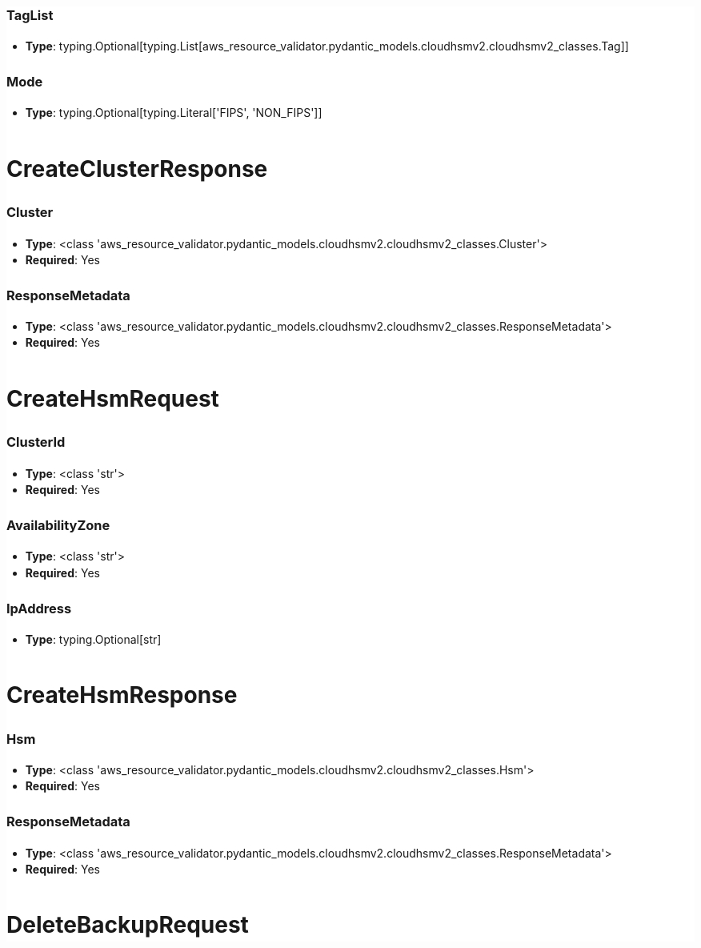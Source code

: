 ### TagList
- **Type**: typing.Optional[typing.List[aws_resource_validator.pydantic_models.cloudhsmv2.cloudhsmv2_classes.Tag]]

### Mode
- **Type**: typing.Optional[typing.Literal['FIPS', 'NON_FIPS']]


# CreateClusterResponse

### Cluster
- **Type**: <class 'aws_resource_validator.pydantic_models.cloudhsmv2.cloudhsmv2_classes.Cluster'>
- **Required**: Yes

### ResponseMetadata
- **Type**: <class 'aws_resource_validator.pydantic_models.cloudhsmv2.cloudhsmv2_classes.ResponseMetadata'>
- **Required**: Yes


# CreateHsmRequest

### ClusterId
- **Type**: <class 'str'>
- **Required**: Yes

### AvailabilityZone
- **Type**: <class 'str'>
- **Required**: Yes

### IpAddress
- **Type**: typing.Optional[str]


# CreateHsmResponse

### Hsm
- **Type**: <class 'aws_resource_validator.pydantic_models.cloudhsmv2.cloudhsmv2_classes.Hsm'>
- **Required**: Yes

### ResponseMetadata
- **Type**: <class 'aws_resource_validator.pydantic_models.cloudhsmv2.cloudhsmv2_classes.ResponseMetadata'>
- **Required**: Yes


# DeleteBackupRequest
